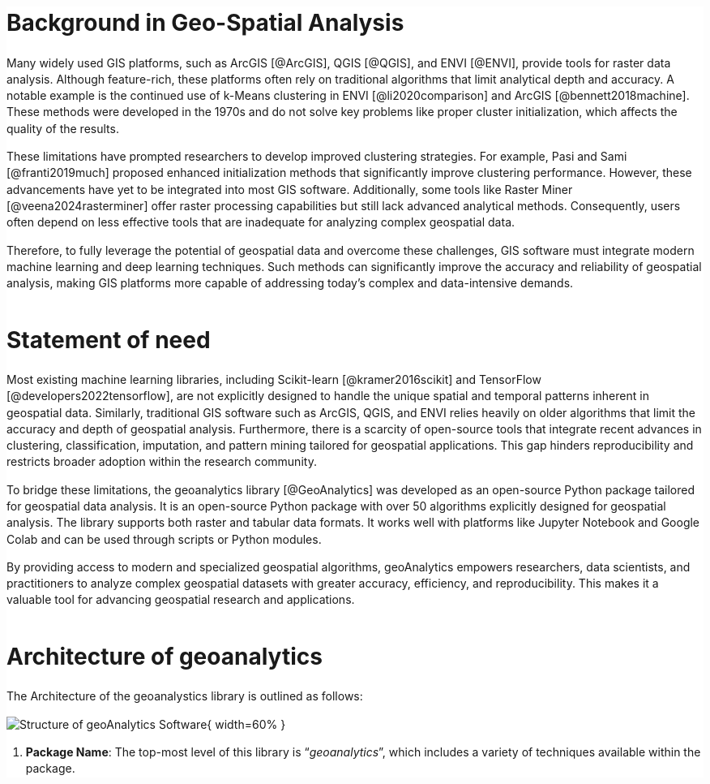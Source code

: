 
# Background in Geo-Spatial Analysis

Many widely used GIS platforms, such as ArcGIS [@ArcGIS], QGIS [@QGIS], and ENVI [@ENVI], provide tools for raster data analysis. Although feature-rich, these platforms often rely on traditional algorithms that limit analytical depth and accuracy. A notable example is the continued use of k-Means clustering in ENVI [@li2020comparison] and ArcGIS [@bennett2018machine]. These methods were developed in the 1970s and do not solve key problems like proper cluster initialization, which affects the quality of the results.

These limitations have prompted researchers to develop improved clustering strategies. For example, Pasi and Sami [@franti2019much] proposed enhanced initialization methods that significantly improve clustering performance. However, these advancements have yet to be integrated into most GIS software. Additionally, some tools like Raster Miner [@veena2024rasterminer] offer raster processing capabilities but still lack advanced analytical methods. Consequently, users often depend on less effective tools that are inadequate for analyzing complex geospatial data.

Therefore, to fully leverage the potential of geospatial data and overcome these challenges, GIS software must integrate modern machine learning and deep learning techniques. Such methods can significantly improve the accuracy and reliability of geospatial analysis, making GIS platforms more capable of addressing today’s complex and data-intensive demands.

# Statement of need

Most existing machine learning libraries, including Scikit-learn [@kramer2016scikit] and TensorFlow [@developers2022tensorflow], are not explicitly designed to handle the unique spatial and temporal patterns inherent in geospatial data. Similarly, traditional GIS software such as ArcGIS, QGIS, and ENVI relies heavily on older algorithms that limit the accuracy and depth of geospatial analysis. Furthermore, there is a scarcity of open-source tools that integrate recent advances in clustering, classification, imputation, and pattern mining tailored for geospatial applications. This gap hinders reproducibility and restricts broader adoption within the research community.

To bridge these limitations, the geoanalytics library [@GeoAnalytics] was developed as an open-source Python package tailored for geospatial data analysis. It is an open-source Python package with over 50 algorithms explicitly designed for geospatial analysis. The library supports both raster and tabular data formats. It works well with platforms like Jupyter Notebook and Google Colab and can be used through scripts or Python modules.

By providing access to modern and specialized geospatial algorithms, geoAnalytics empowers researchers, data scientists, and practitioners to analyze complex geospatial datasets with greater accuracy, efficiency, and reproducibility. This makes it a valuable tool for advancing geospatial research and applications.

# Architecture of geoanalytics

The Architecture of the geoanalystics library is outlined as follows:

![Structure of geoAnalytics Software](<Figures/structure.png>){ width=60% }

1. **Package Name**: The top-most level of this library is “*geoanalytics*”, which includes a variety of techniques available within the package.
